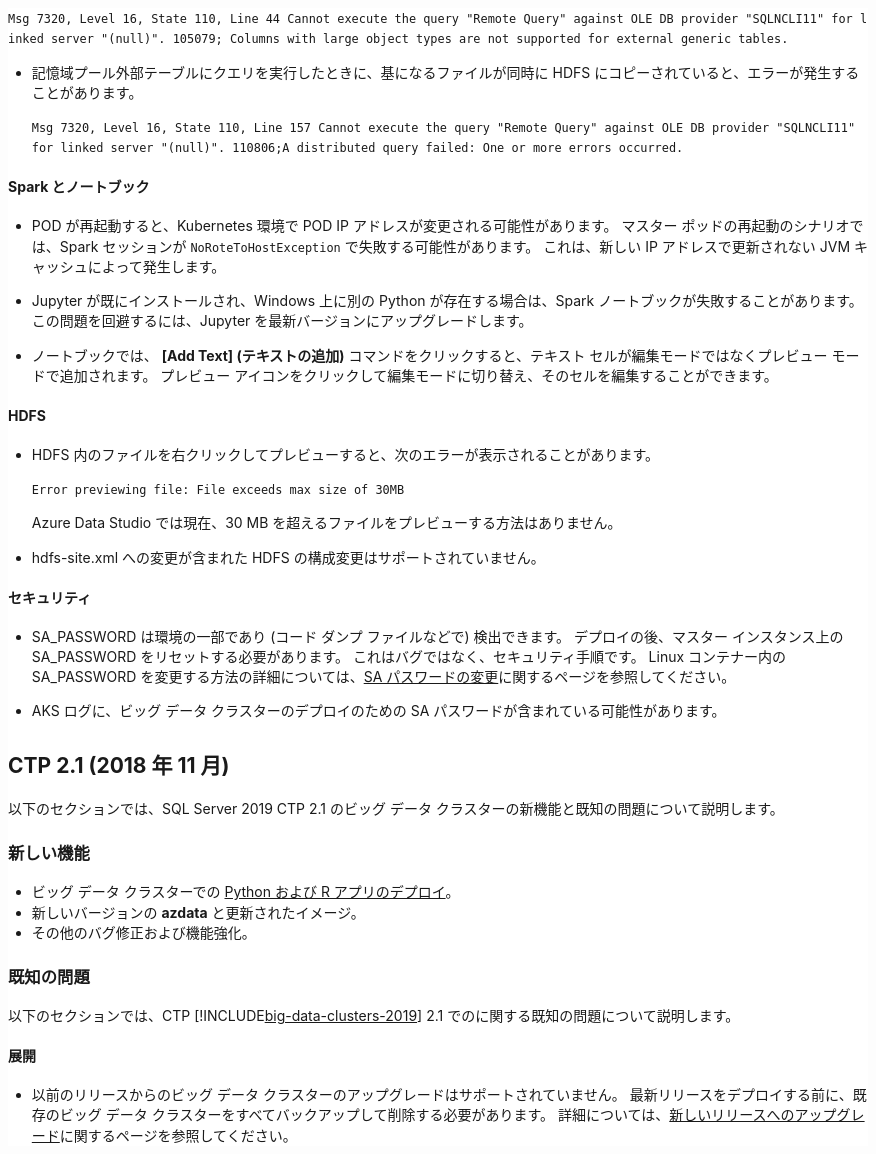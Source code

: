    `Msg 7320, Level 16, State 110, Line 44 Cannot execute the query "Remote Query" against OLE DB provider "SQLNCLI11" for linked server "(null)". 105079; Columns with large object types are not supported for external generic tables.`

- 記憶域プール外部テーブルにクエリを実行したときに、基になるファイルが同時に HDFS にコピーされていると、エラーが発生することがあります。

   `Msg 7320, Level 16, State 110, Line 157 Cannot execute the query "Remote Query" against OLE DB provider "SQLNCLI11" for linked server "(null)". 110806;A distributed query failed: One or more errors occurred.`

#### <a name="spark-and-notebooks"></a>Spark とノートブック

- POD が再起動すると、Kubernetes 環境で POD IP アドレスが変更される可能性があります。 マスター ポッドの再起動のシナリオでは、Spark セッションが `NoRoteToHostException` で失敗する可能性があります。 これは、新しい IP アドレスで更新されない JVM キャッシュによって発生します。

- Jupyter が既にインストールされ、Windows 上に別の Python が存在する場合は、Spark ノートブックが失敗することがあります。 この問題を回避するには、Jupyter を最新バージョンにアップグレードします。

- ノートブックでは、 **[Add Text] (テキストの追加)** コマンドをクリックすると、テキスト セルが編集モードではなくプレビュー モードで追加されます。 プレビュー アイコンをクリックして編集モードに切り替え、そのセルを編集することができます。

#### <a name="hdfs"></a>HDFS

- HDFS 内のファイルを右クリックしてプレビューすると、次のエラーが表示されることがあります。

   `Error previewing file: File exceeds max size of 30MB`

   Azure Data Studio では現在、30 MB を超えるファイルをプレビューする方法はありません。

- hdfs-site.xml への変更が含まれた HDFS の構成変更はサポートされていません。

#### <a name="security"></a>セキュリティ

- SA_PASSWORD は環境の一部であり (コード ダンプ ファイルなどで) 検出できます。 デプロイの後、マスター インスタンス上の SA_PASSWORD をリセットする必要があります。 これはバグではなく、セキュリティ手順です。 Linux コンテナー内の SA_PASSWORD を変更する方法の詳細については、[SA パスワードの変更](../linux/quickstart-install-connect-docker.md#sapassword)に関するページを参照してください。

- AKS ログに、ビッグ データ クラスターのデプロイのための SA パスワードが含まれている可能性があります。

## <a id="ctp21"></a> CTP 2.1 (2018 年 11 月)

以下のセクションでは、SQL Server 2019 CTP 2.1 のビッグ データ クラスターの新機能と既知の問題について説明します。

### <a name="new-features"></a>新しい機能

- ビッグ データ クラスターでの [Python および R アプリのデプロイ](big-data-cluster-create-apps.md)。
- 新しいバージョンの **azdata** と更新されたイメージ。 
- その他のバグ修正および機能強化。

### <a name="known-issues"></a>既知の問題

以下のセクションでは、CTP [!INCLUDE[big-data-clusters-2019](../includes/ssbigdataclusters-ss-nover.md)] 2.1 でのに関する既知の問題について説明します。

#### <a name="deployment"></a>展開

- 以前のリリースからのビッグ データ クラスターのアップグレードはサポートされていません。 最新リリースをデプロイする前に、既存のビッグ データ クラスターをすべてバックアップして削除する必要があります。 詳細については、[新しいリリースへのアップグレード](deployment-upgrade.md)に関するページを参照してください。

